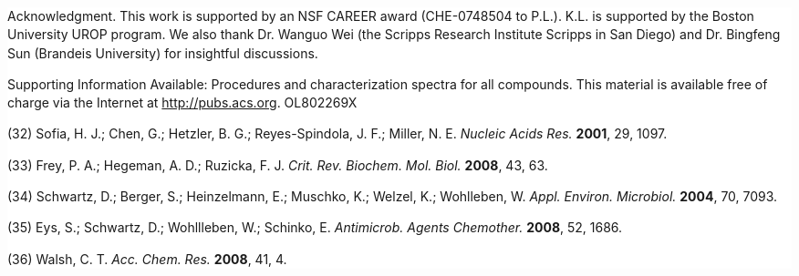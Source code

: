 Acknowledgment. This work is supported by an NSF CAREER award (CHE-0748504 to P.L.). K.L. is supported by the Boston University UROP program. We also thank Dr. Wanguo Wei (the Scripps Research Institute Scripps in San Diego) and Dr. Bingfeng Sun (Brandeis University) for insightful discussions.

Supporting Information Available: Procedures and characterization spectra for all compounds. This material is available free of charge via the Internet at http://pubs.acs.org. OL802269X

(32) Sofia, H. J.; Chen, G.; Hetzler, B. G.; Reyes-Spindola, J. F.; Miller, N. E. *Nucleic Acids Res.* **2001**, 29, 1097.

(33) Frey, P. A.; Hegeman, A. D.; Ruzicka, F. J. *Crit. Rev. Biochem. Mol. Biol.* **2008**, 43, 63.

(34) Schwartz, D.; Berger, S.; Heinzelmann, E.; Muschko, K.; Welzel, K.; Wohlleben, W. *Appl. Environ. Microbiol.* **2004**, 70, 7093.

(35) Eys, S.; Schwartz, D.; Wohllleben, W.; Schinko, E. *Antimicrob. Agents Chemother.* **2008**, 52, 1686.

(36) Walsh, C. T. *Acc. Chem. Res.* **2008**, 41, 4.